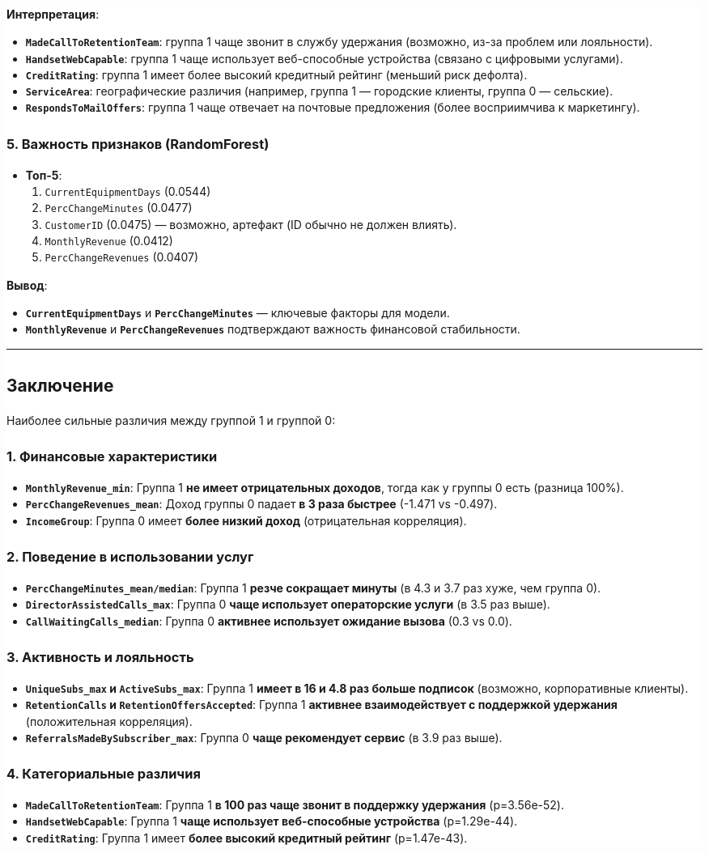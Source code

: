 **Интерпретация**:  
- **`MadeCallToRetentionTeam`**: группа 1 чаще звонит в службу удержания (возможно, из-за проблем или лояльности).  
- **`HandsetWebCapable`**: группа 1 чаще использует веб-способные устройства (связано с цифровыми услугами).  
- **`CreditRating`**: группа 1 имеет более высокий кредитный рейтинг (меньший риск дефолта).  
- **`ServiceArea`**: географические различия (например, группа 1 — городские клиенты, группа 0 — сельские).  
- **`RespondsToMailOffers`**: группа 1 чаще отвечает на почтовые предложения (более восприимчива к маркетингу).  

### 5. Важность признаков (RandomForest)  
- **Топ-5**:  
  1. `CurrentEquipmentDays` (0.0544)  
  2. `PercChangeMinutes` (0.0477)  
  3. `CustomerID` (0.0475) — возможно, артефакт (ID обычно не должен влиять).  
  4. `MonthlyRevenue` (0.0412)  
  5. `PercChangeRevenues` (0.0407)  

**Вывод**:  
- **`CurrentEquipmentDays`** и **`PercChangeMinutes`** — ключевые факторы для модели.  
- **`MonthlyRevenue`** и **`PercChangeRevenues`** подтверждают важность финансовой стабильности.  

---

## Заключение  
Наиболее сильные различия между группой 1 и группой 0:  

### **1. Финансовые характеристики**  
- **`MonthlyRevenue_min`**: Группа 1 **не имеет отрицательных доходов**, тогда как у группы 0 есть (разница 100%).  
- **`PercChangeRevenues_mean`**: Доход группы 0 падает **в 3 раза быстрее** (-1.471 vs -0.497).  
- **`IncomeGroup`**: Группа 0 имеет **более низкий доход** (отрицательная корреляция).  

### **2. Поведение в использовании услуг**  
- **`PercChangeMinutes_mean/median`**: Группа 1 **резче сокращает минуты** (в 4.3 и 3.7 раз хуже, чем группа 0).  
- **`DirectorAssistedCalls_max`**: Группа 0 **чаще использует операторские услуги** (в 3.5 раз выше).  
- **`CallWaitingCalls_median`**: Группа 0 **активнее использует ожидание вызова** (0.3 vs 0.0).  

### **3. Активность и лояльность**  
- **`UniqueSubs_max` и `ActiveSubs_max`**: Группа 1 **имеет в 16 и 4.8 раз больше подписок** (возможно, корпоративные клиенты).  
- **`RetentionCalls` и `RetentionOffersAccepted`**: Группа 1 **активнее взаимодействует с поддержкой удержания** (положительная корреляция).  
- **`ReferralsMadeBySubscriber_max`**: Группа 0 **чаще рекомендует сервис** (в 3.9 раз выше).  

### **4. Категориальные различия**  
- **`MadeCallToRetentionTeam`**: Группа 1 **в 100 раз чаще звонит в поддержку удержания** (p=3.56e-52).  
- **`HandsetWebCapable`**: Группа 1 **чаще использует веб-способные устройства** (p=1.29e-44).  
- **`CreditRating`**: Группа 1 имеет **более высокий кредитный рейтинг** (p=1.47e-43).  

